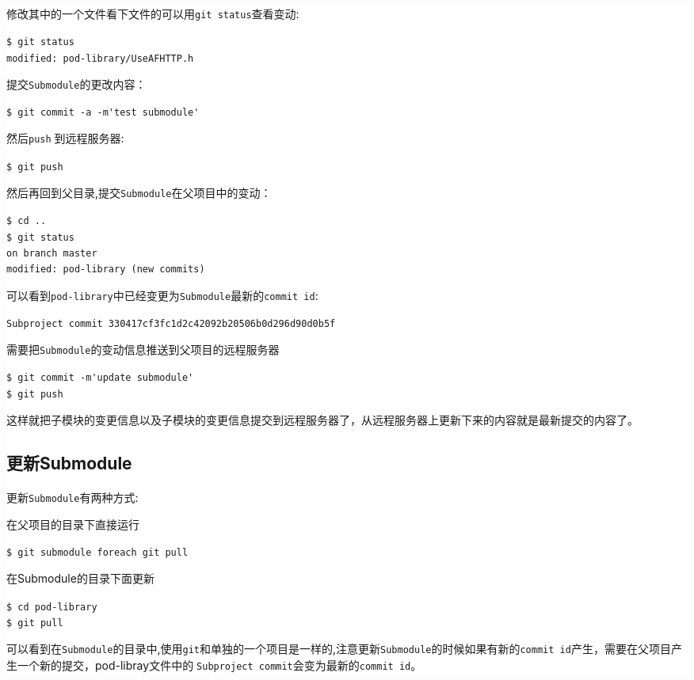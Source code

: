 修改其中的一个文件看下文件的可以用`git status`查看变动:

```shell
$ git status
modified: pod-library/UseAFHTTP.h
```

提交`Submodule`的更改内容：

```shell
$ git commit -a -m'test submodule'
```

然后`push` 到远程服务器:

```shell
$ git push
```

然后再回到父目录,提交`Submodule`在父项目中的变动：

```shell
$ cd ..
$ git status
on branch master
modified: pod-library (new commits)
```

可以看到`pod-library`中已经变更为`Submodule`最新的`commit id`:

```
Subproject commit 330417cf3fc1d2c42092b20506b0d296d90d0b5f
```

需要把`Submodule`的变动信息推送到父项目的远程服务器

```shell
$ git commit -m'update submodule'
$ git push
```

这样就把子模块的变更信息以及子模块的变更信息提交到远程服务器了，从远程服务器上更新下来的内容就是最新提交的内容了。

## 更新Submodule

更新`Submodule`有两种方式:

在父项目的目录下直接运行

```shell
$ git submodule foreach git pull
```

在Submodule的目录下面更新

```shell
$ cd pod-library
$ git pull
```

可以看到在`Submodule`的目录中,使用`git`和单独的一个项目是一样的,注意更新`Submodule`的时候如果有新的`commit id`产生，需要在父项目产生一个新的提交，pod-libray文件中的 `Subproject commit`会变为最新的`commit id`。
